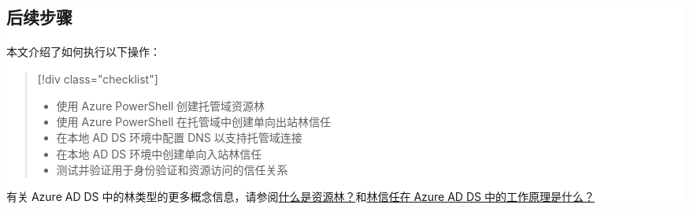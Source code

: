 ## <a name="next-steps"></a>后续步骤

本文介绍了如何执行以下操作：

> [!div class="checklist"]
> * 使用 Azure PowerShell 创建托管域资源林
> * 使用 Azure PowerShell 在托管域中创建单向出站林信任
> * 在本地 AD DS 环境中配置 DNS 以支持托管域连接
> * 在本地 AD DS 环境中创建单向入站林信任
> * 测试并验证用于身份验证和资源访问的信任关系

有关 Azure AD DS 中的林类型的更多概念信息，请参阅[什么是资源林？][concepts-forest]和[林信任在 Azure AD DS 中的工作原理是什么？][concepts-trust]


[concepts-forest]: concepts-resource-forest.md
[concepts-trust]: concepts-forest-trust.md
[create-azure-ad-tenant]: ../active-directory/fundamentals/sign-up-organization.md
[associate-azure-ad-tenant]: ../active-directory/fundamentals/active-directory-how-subscriptions-associated-directory.md
[create-azure-ad-ds-instance-advanced]: tutorial-create-instance-advanced.md
[Connect-AzAccount]: /powershell/module/Az.Accounts/Connect-AzAccount
[Connect-AzureAD]: /powershell/module/AzureAD/Connect-AzureAD
[New-AzResourceGroup]: /powershell/module/Az.Resources/New-AzResourceGroup
[network-peering]: ../virtual-network/virtual-network-peering-overview.md
[New-AzureADServicePrincipal]: /powershell/module/AzureAD/New-AzureADServicePrincipal
[Get-AzureRMSubscription]: /powershell/module/AzureRM.Profile/Get-AzureRmSubscription
[Install-Script]: /powershell/module/powershellget/install-script


[powershell-gallery]: https://www.powershellgallery.com/